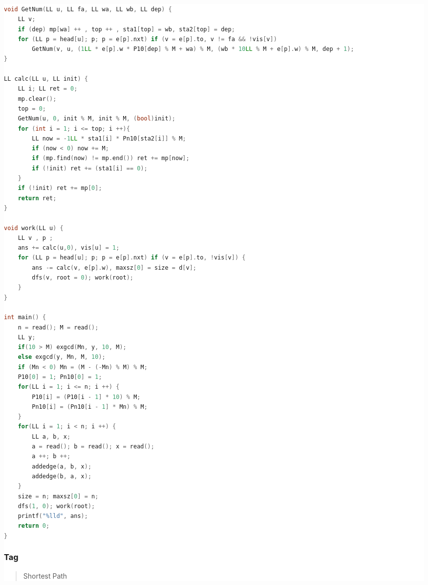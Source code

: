 ```cpp
void GetNum(LL u, LL fa, LL wa, LL wb, LL dep) {
    LL v;
    if (dep) mp[wa] ++ , top ++ , sta1[top] = wb, sta2[top] = dep;
    for (LL p = head[u]; p; p = e[p].nxt) if (v = e[p].to, v != fa && !vis[v])
        GetNum(v, u, (1LL * e[p].w * P10[dep] % M + wa) % M, (wb * 10LL % M + e[p].w) % M, dep + 1);
}

LL calc(LL u, LL init) {
    LL i; LL ret = 0;
    mp.clear();
    top = 0;
    GetNum(u, 0, init % M, init % M, (bool)init);
	for (int i = 1; i <= top; i ++){
        LL now = -1LL * sta1[i] * Pn10[sta2[i]] % M;
        if (now < 0) now += M;
        if (mp.find(now) != mp.end()) ret += mp[now];
        if (!init) ret += (sta1[i] == 0);
    }
    if (!init) ret += mp[0];
    return ret;
}

void work(LL u) {
    LL v , p ;
    ans += calc(u,0), vis[u] = 1;
    for (LL p = head[u]; p; p = e[p].nxt) if (v = e[p].to, !vis[v]) {
        ans -= calc(v, e[p].w), maxsz[0] = size = d[v];
        dfs(v, root = 0); work(root);
    }
}

int main() {
	n = read(); M = read();
	LL y;
	if(10 > M) exgcd(Mn, y, 10, M);
	else exgcd(y, Mn, M, 10);
	if (Mn < 0) Mn = (M - (-Mn) % M) % M;
	P10[0] = 1; Pn10[0] = 1;
	for(LL i = 1; i <= n; i ++) {
		P10[i] = (P10[i - 1] * 10) % M;
		Pn10[i] = (Pn10[i - 1] * Mn) % M;
	}
	for(LL i = 1; i < n; i ++) {
		LL a, b, x;
		a = read(); b = read(); x = read();
		a ++; b ++;
		addedge(a, b, x);
		addedge(b, a, x);
	}
	size = n; maxsz[0] = n;
	dfs(1, 0); work(root);
	printf("%lld", ans);
	return 0;
}
```

### Tag
> Shortest Path
